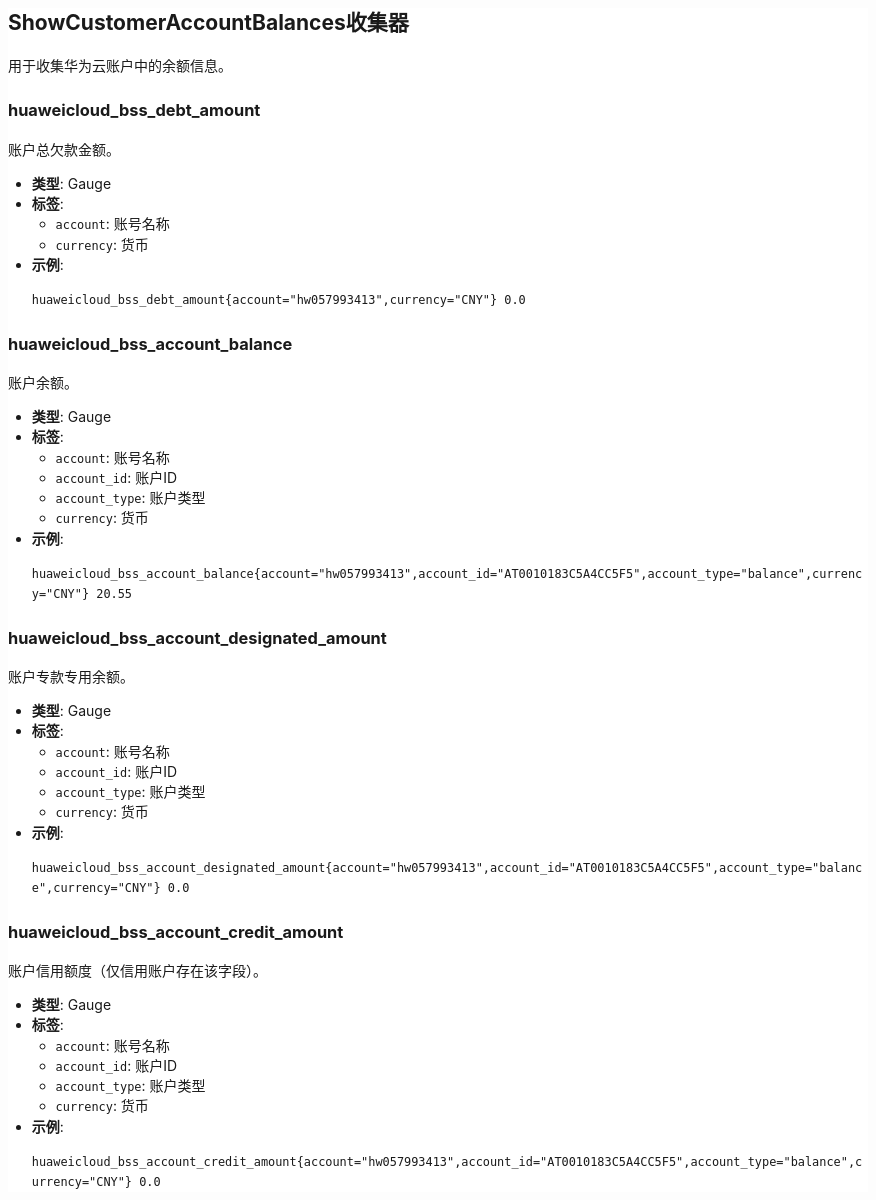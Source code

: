 ## ShowCustomerAccountBalances收集器

用于收集华为云账户中的余额信息。

### huaweicloud_bss_debt_amount

账户总欠款金额。

- **类型**: Gauge
- **标签**:
  - `account`: 账号名称
  - `currency`: 货币
- **示例**:
  ```
  huaweicloud_bss_debt_amount{account="hw057993413",currency="CNY"} 0.0
  ```

### huaweicloud_bss_account_balance

账户余额。

- **类型**: Gauge
- **标签**:
  - `account`: 账号名称
  - `account_id`: 账户ID
  - `account_type`: 账户类型
  - `currency`: 货币
- **示例**:
  ```
  huaweicloud_bss_account_balance{account="hw057993413",account_id="AT0010183C5A4CC5F5",account_type="balance",currency="CNY"} 20.55
  ```

### huaweicloud_bss_account_designated_amount

账户专款专用余额。

- **类型**: Gauge
- **标签**:
  - `account`: 账号名称
  - `account_id`: 账户ID
  - `account_type`: 账户类型
  - `currency`: 货币
- **示例**:
  ```
  huaweicloud_bss_account_designated_amount{account="hw057993413",account_id="AT0010183C5A4CC5F5",account_type="balance",currency="CNY"} 0.0
  ```

### huaweicloud_bss_account_credit_amount

账户信用额度（仅信用账户存在该字段）。

- **类型**: Gauge
- **标签**:
  - `account`: 账号名称
  - `account_id`: 账户ID
  - `account_type`: 账户类型
  - `currency`: 货币
- **示例**:
  ```
  huaweicloud_bss_account_credit_amount{account="hw057993413",account_id="AT0010183C5A4CC5F5",account_type="balance",currency="CNY"} 0.0
  ```
